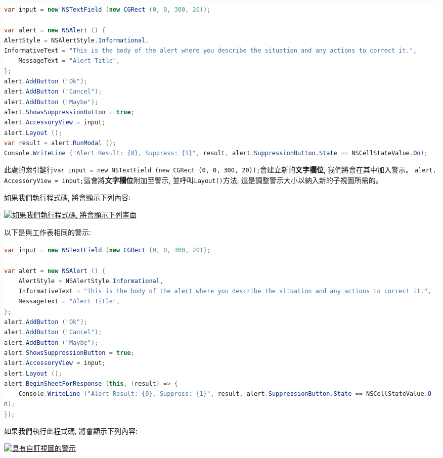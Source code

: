 ```csharp
var input = new NSTextField (new CGRect (0, 0, 300, 20));

var alert = new NSAlert () {
AlertStyle = NSAlertStyle.Informational,
InformativeText = "This is the body of the alert where you describe the situation and any actions to correct it.",
    MessageText = "Alert Title",
};
alert.AddButton ("Ok");
alert.AddButton ("Cancel");
alert.AddButton ("Maybe");
alert.ShowsSuppressionButton = true;
alert.AccessoryView = input;
alert.Layout ();
var result = alert.RunModal ();
Console.WriteLine ("Alert Result: {0}, Suppress: {1}", result, alert.SuppressionButton.State == NSCellStateValue.On);
```

此處的索引鍵行`var input = new NSTextField (new CGRect (0, 0, 300, 20));`會建立新的**文字欄位**, 我們將會在其中加入警示。 `alert.AccessoryView = input;`這會將**文字欄位**附加至警示, 並呼叫`Layout()`方法, 這是調整警示大小以納入新的子視圖所需的。

如果我們執行程式碼, 將會顯示下列內容:

[![](alert-images/alert08.png "如果我們執行程式碼, 將會顯示下列畫面")](alert-images/alert08.png#lightbox)

以下是與工作表相同的警示:

```csharp
var input = new NSTextField (new CGRect (0, 0, 300, 20));

var alert = new NSAlert () {
    AlertStyle = NSAlertStyle.Informational,
    InformativeText = "This is the body of the alert where you describe the situation and any actions to correct it.",
    MessageText = "Alert Title",
};
alert.AddButton ("Ok");
alert.AddButton ("Cancel");
alert.AddButton ("Maybe");
alert.ShowsSuppressionButton = true;
alert.AccessoryView = input;
alert.Layout ();
alert.BeginSheetForResponse (this, (result) => {
    Console.WriteLine ("Alert Result: {0}, Suppress: {1}", result, alert.SuppressionButton.State == NSCellStateValue.On);
});
```

如果我們執行此程式碼, 將會顯示下列內容:

[![](alert-images/alert09.png "具有自訂視圖的警示")](alert-images/alert09.png#lightbox)

<a name="Summary" />

